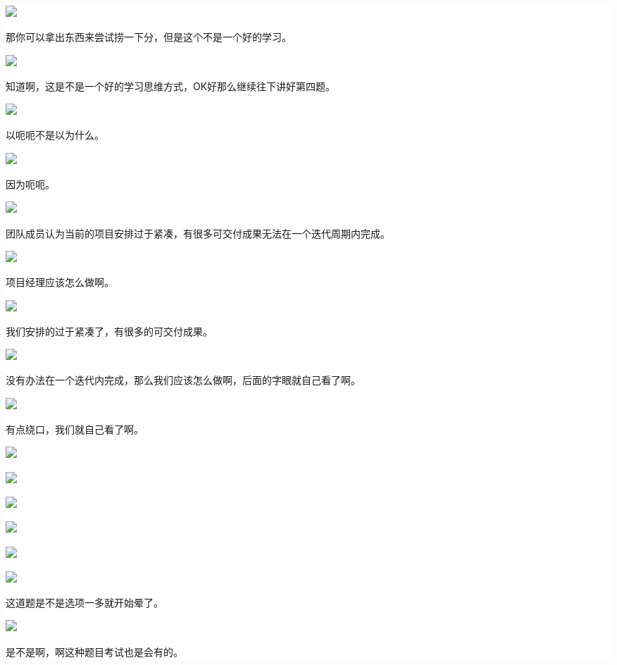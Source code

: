 ![](img/1ceeefe3ab4405a9f64e6f32ee0f2967_408.png)

那你可以拿出东西来尝试捞一下分，但是这个不是一个好的学习。

![](img/1ceeefe3ab4405a9f64e6f32ee0f2967_410.png)

知道啊，这是不是一个好的学习思维方式，OK好那么继续往下讲好第四题。

![](img/1ceeefe3ab4405a9f64e6f32ee0f2967_412.png)

以呃呃不是以为什么。

![](img/1ceeefe3ab4405a9f64e6f32ee0f2967_414.png)

因为呃呃。

![](img/1ceeefe3ab4405a9f64e6f32ee0f2967_416.png)

团队成员认为当前的项目安排过于紧凑，有很多可交付成果无法在一个迭代周期内完成。

![](img/1ceeefe3ab4405a9f64e6f32ee0f2967_418.png)

项目经理应该怎么做啊。

![](img/1ceeefe3ab4405a9f64e6f32ee0f2967_420.png)

我们安排的过于紧凑了，有很多的可交付成果。

![](img/1ceeefe3ab4405a9f64e6f32ee0f2967_422.png)

没有办法在一个迭代内完成，那么我们应该怎么做啊，后面的字眼就自己看了啊。

![](img/1ceeefe3ab4405a9f64e6f32ee0f2967_424.png)

有点绕口，我们就自己看了啊。

![](img/1ceeefe3ab4405a9f64e6f32ee0f2967_426.png)

![](img/1ceeefe3ab4405a9f64e6f32ee0f2967_427.png)

![](img/1ceeefe3ab4405a9f64e6f32ee0f2967_428.png)

![](img/1ceeefe3ab4405a9f64e6f32ee0f2967_429.png)

![](img/1ceeefe3ab4405a9f64e6f32ee0f2967_430.png)

![](img/1ceeefe3ab4405a9f64e6f32ee0f2967_431.png)

这道题是不是选项一多就开始晕了。

![](img/1ceeefe3ab4405a9f64e6f32ee0f2967_433.png)

是不是啊，啊这种题目考试也是会有的。
